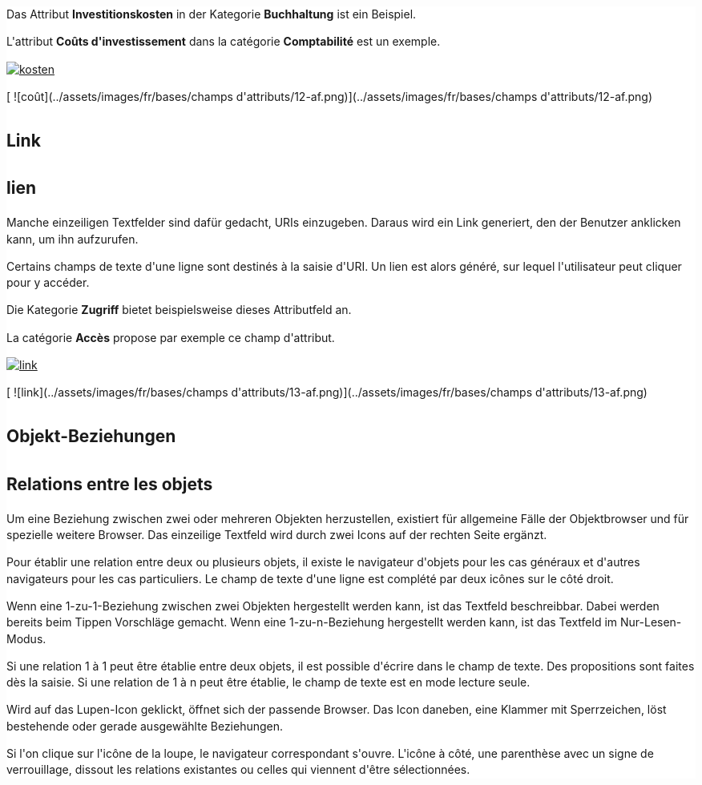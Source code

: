 Das Attribut **Investitionskosten** in der Kategorie **Buchhaltung** ist ein Beispiel.

L'attribut **Coûts d'investissement** dans la catégorie **Comptabilité** est un exemple.

[![kosten](../assets/images/de/grundlagen/attributfelder/12-af.png)](../assets/images/de/grundlagen/attributfelder/12-af.png)

[ ![coût](../assets/images/fr/bases/champs d'attributs/12-af.png)](../assets/images/fr/bases/champs d'attributs/12-af.png)

## Link

## lien

Manche einzeiligen Textfelder sind dafür gedacht, URIs einzugeben. Daraus wird ein Link generiert, den der Benutzer anklicken kann, um ihn aufzurufen.

Certains champs de texte d'une ligne sont destinés à la saisie d'URI. Un lien est alors généré, sur lequel l'utilisateur peut cliquer pour y accéder.

Die Kategorie **Zugriff** bietet beispielsweise dieses Attributfeld an.

La catégorie **Accès** propose par exemple ce champ d'attribut.

[![link](../assets/images/de/grundlagen/attributfelder/13-af.png)](../assets/images/de/grundlagen/attributfelder/13-af.png)

[ ![link](../assets/images/fr/bases/champs d'attributs/13-af.png)](../assets/images/fr/bases/champs d'attributs/13-af.png)

## Objekt-Beziehungen

## Relations entre les objets

Um eine Beziehung zwischen zwei oder mehreren Objekten herzustellen, existiert für allgemeine Fälle der Objektbrowser und für spezielle weitere Browser. Das einzeilige Textfeld wird durch zwei Icons auf der rechten Seite ergänzt.

Pour établir une relation entre deux ou plusieurs objets, il existe le navigateur d'objets pour les cas généraux et d'autres navigateurs pour les cas particuliers. Le champ de texte d'une ligne est complété par deux icônes sur le côté droit.

Wenn eine 1-zu-1-Beziehung zwischen zwei Objekten hergestellt werden kann, ist das Textfeld beschreibbar. Dabei werden bereits beim Tippen Vorschläge gemacht. Wenn eine 1-zu-n-Beziehung hergestellt werden kann, ist das Textfeld im Nur-Lesen-Modus.

Si une relation 1 à 1 peut être établie entre deux objets, il est possible d'écrire dans le champ de texte. Des propositions sont faites dès la saisie. Si une relation de 1 à n peut être établie, le champ de texte est en mode lecture seule.

Wird auf das Lupen-Icon geklickt, öffnet sich der passende Browser. Das Icon daneben, eine Klammer mit Sperrzeichen, löst bestehende oder gerade ausgewählte Beziehungen.

Si l'on clique sur l'icône de la loupe, le navigateur correspondant s'ouvre. L'icône à côté, une parenthèse avec un signe de verrouillage, dissout les relations existantes ou celles qui viennent d'être sélectionnées.
